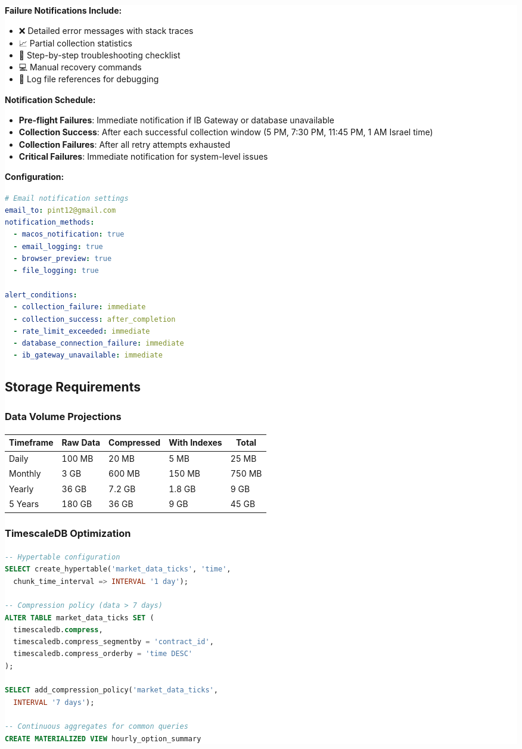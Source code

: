**Failure Notifications Include:**
- ❌ Detailed error messages with stack traces
- 📈 Partial collection statistics
- 🔧 Step-by-step troubleshooting checklist
- 💻 Manual recovery commands
- 📎 Log file references for debugging

**Notification Schedule:**
- **Pre-flight Failures**: Immediate notification if IB Gateway or database unavailable
- **Collection Success**: After each successful collection window (5 PM, 7:30 PM, 11:45 PM, 1 AM Israel time)
- **Collection Failures**: After all retry attempts exhausted
- **Critical Failures**: Immediate notification for system-level issues

**Configuration:**
```yaml
# Email notification settings
email_to: pint12@gmail.com
notification_methods:
  - macos_notification: true
  - email_logging: true
  - browser_preview: true
  - file_logging: true

alert_conditions:
  - collection_failure: immediate
  - collection_success: after_completion
  - rate_limit_exceeded: immediate
  - database_connection_failure: immediate
  - ib_gateway_unavailable: immediate
```

## Storage Requirements

### Data Volume Projections

| Timeframe | Raw Data | Compressed | With Indexes | Total |
|-----------|----------|------------|--------------|-------|
| Daily | 100 MB | 20 MB | 5 MB | 25 MB |
| Monthly | 3 GB | 600 MB | 150 MB | 750 MB |
| Yearly | 36 GB | 7.2 GB | 1.8 GB | 9 GB |
| 5 Years | 180 GB | 36 GB | 9 GB | 45 GB |

### TimescaleDB Optimization

```sql
-- Hypertable configuration
SELECT create_hypertable('market_data_ticks', 'time',
  chunk_time_interval => INTERVAL '1 day');

-- Compression policy (data > 7 days)
ALTER TABLE market_data_ticks SET (
  timescaledb.compress,
  timescaledb.compress_segmentby = 'contract_id',
  timescaledb.compress_orderby = 'time DESC'
);

SELECT add_compression_policy('market_data_ticks',
  INTERVAL '7 days');

-- Continuous aggregates for common queries
CREATE MATERIALIZED VIEW hourly_option_summary
```